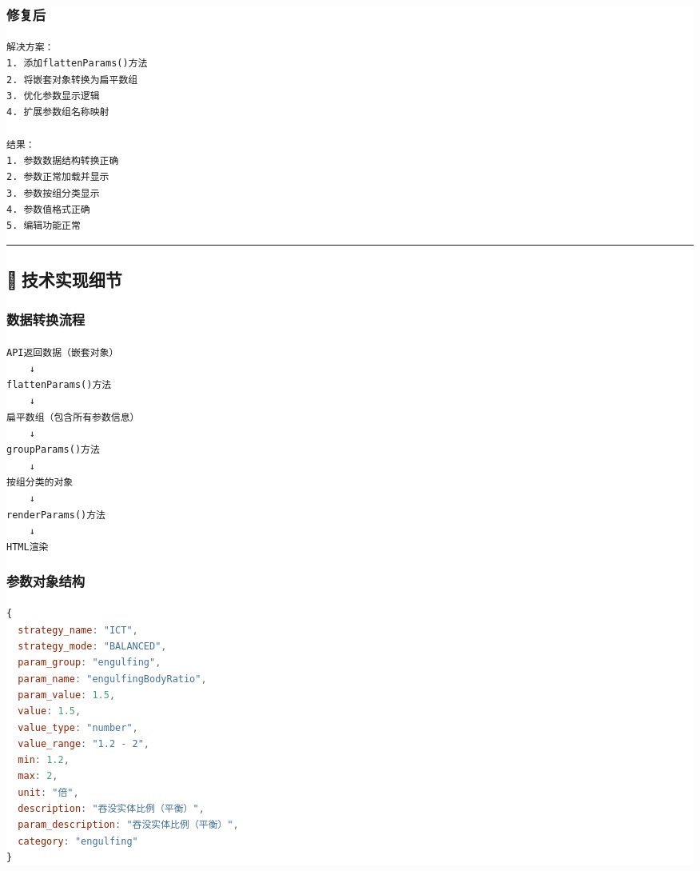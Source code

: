 ### 修复后
```
解决方案：
1. 添加flattenParams()方法
2. 将嵌套对象转换为扁平数组
3. 优化参数显示逻辑
4. 扩展参数组名称映射

结果：
1. 参数数据结构转换正确
2. 参数正常加载并显示
3. 参数按组分类显示
4. 参数值格式正确
5. 编辑功能正常
```

---

## 🎯 技术实现细节

### 数据转换流程
```
API返回数据（嵌套对象）
    ↓
flattenParams()方法
    ↓
扁平数组（包含所有参数信息）
    ↓
groupParams()方法
    ↓
按组分类的对象
    ↓
renderParams()方法
    ↓
HTML渲染
```

### 参数对象结构
```javascript
{
  strategy_name: "ICT",
  strategy_mode: "BALANCED",
  param_group: "engulfing",
  param_name: "engulfingBodyRatio",
  param_value: 1.5,
  value: 1.5,
  value_type: "number",
  value_range: "1.2 - 2",
  min: 1.2,
  max: 2,
  unit: "倍",
  description: "吞没实体比例（平衡）",
  param_description: "吞没实体比例（平衡）",
  category: "engulfing"
}
```
